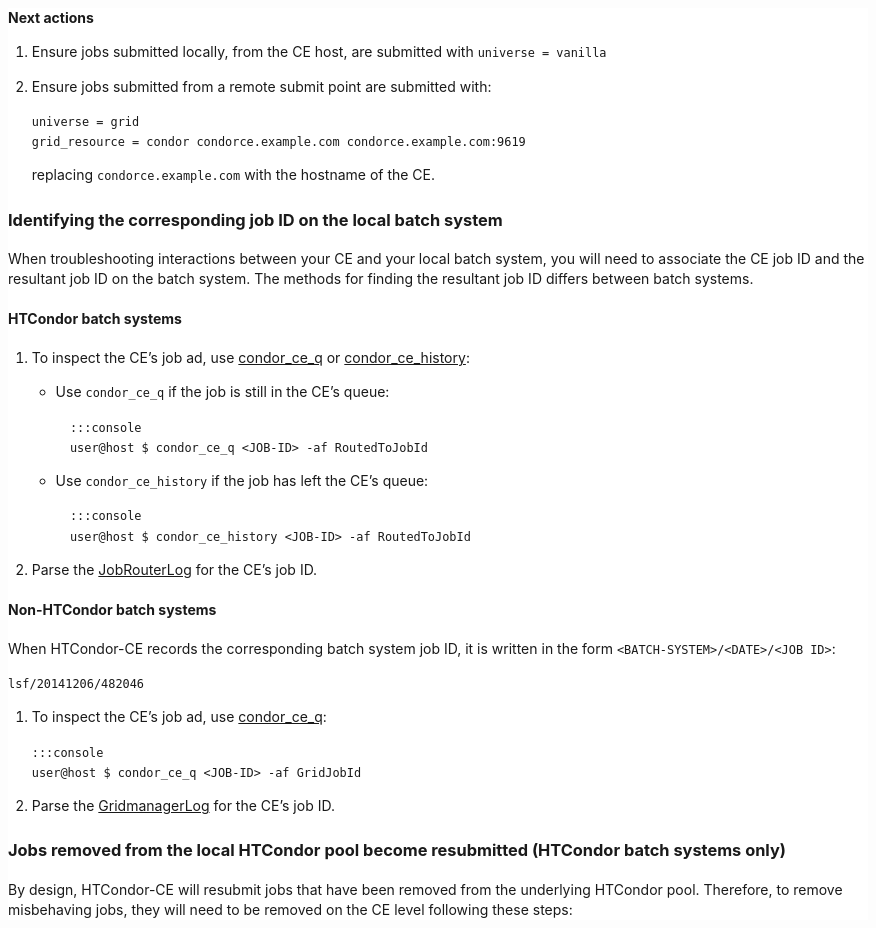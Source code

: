 **Next actions**

1.  Ensure jobs submitted locally, from the CE host, are submitted with `universe = vanilla`
2.  Ensure jobs submitted from a remote submit point are submitted with:

        universe = grid
        grid_resource = condor condorce.example.com condorce.example.com:9619

    replacing `condorce.example.com` with the hostname of the CE.

### Identifying the corresponding job ID on the local batch system

When troubleshooting interactions between your CE and your local batch system, you will need to associate the CE job ID
and the resultant job ID on the batch system. 
The methods for finding the resultant job ID differs between batch systems.

#### HTCondor batch systems

1.  To inspect the CE’s job ad, use [condor\_ce\_q](#condor_ce_q) or [condor\_ce\_history](#condor_ce_history):

    - Use `condor_ce_q` if the job is still in the CE’s queue:

            :::console
            user@host $ condor_ce_q <JOB-ID> -af RoutedToJobId

    - Use `condor_ce_history` if the job has left the CE’s queue:

            :::console
            user@host $ condor_ce_history <JOB-ID> -af RoutedToJobId

2.  Parse the [JobRouterLog](#jobrouterlog) for the CE’s job ID.

#### Non-HTCondor batch systems

When HTCondor-CE records the corresponding batch system job ID, it is written in the form `<BATCH-SYSTEM>/<DATE>/<JOB
ID>`:

```
lsf/20141206/482046
```

1.  To inspect the CE’s job ad, use [condor\_ce\_q](#condor_ce_q):

        :::console
        user@host $ condor_ce_q <JOB-ID> -af GridJobId

2.  Parse the [GridmanagerLog](#gridmanagerlog) for the CE’s job ID.

### Jobs removed from the local HTCondor pool become resubmitted (HTCondor batch systems only)

By design, HTCondor-CE will resubmit jobs that have been removed from the underlying HTCondor pool. 
Therefore, to remove misbehaving jobs, they will need to be removed on the CE level following these steps:
